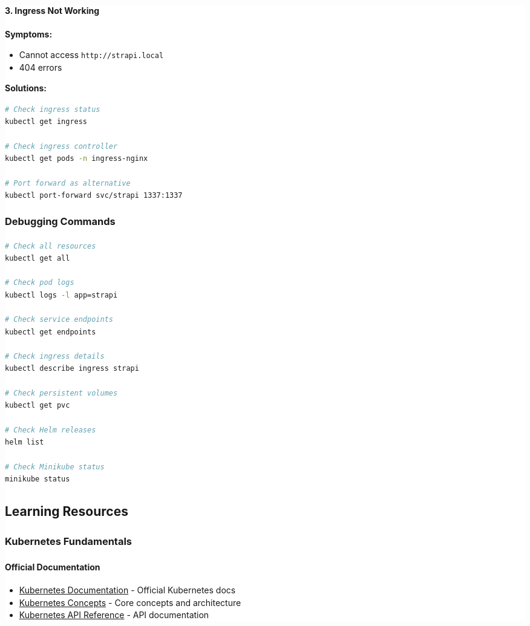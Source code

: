 #### 3. Ingress Not Working

**Symptoms:**
- Cannot access `http://strapi.local`
- 404 errors

**Solutions:**
```bash
# Check ingress status
kubectl get ingress

# Check ingress controller
kubectl get pods -n ingress-nginx

# Port forward as alternative
kubectl port-forward svc/strapi 1337:1337
```

### Debugging Commands

```bash
# Check all resources
kubectl get all

# Check pod logs
kubectl logs -l app=strapi

# Check service endpoints
kubectl get endpoints

# Check ingress details
kubectl describe ingress strapi

# Check persistent volumes
kubectl get pvc

# Check Helm releases
helm list

# Check Minikube status
minikube status
```

## Learning Resources

### Kubernetes Fundamentals

#### Official Documentation
- [Kubernetes Documentation](https://kubernetes.io/docs/) - Official Kubernetes docs
- [Kubernetes Concepts](https://kubernetes.io/docs/concepts/) - Core concepts and architecture
- [Kubernetes API Reference](https://kubernetes.io/docs/reference/) - API documentation

